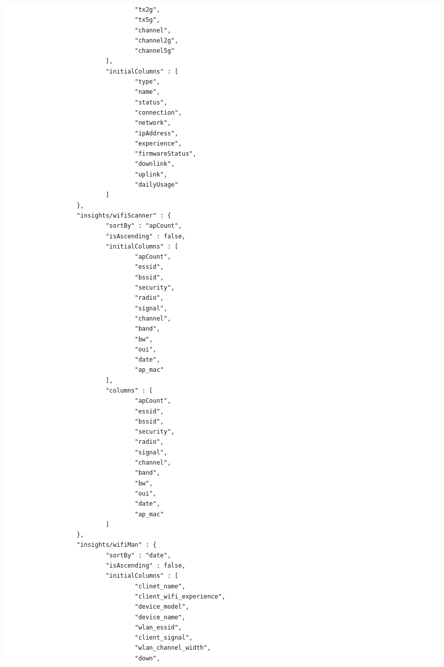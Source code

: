                                         "tx2g",
                                        "tx5g",
                                        "channel",
                                        "channel2g",
                                        "channel5g"
                                ],
                                "initialColumns" : [
                                        "type",
                                        "name",
                                        "status",
                                        "connection",
                                        "network",
                                        "ipAddress",
                                        "experience",
                                        "firmwareStatus",
                                        "downlink",
                                        "uplink",
                                        "dailyUsage"
                                ]
                        },
                        "insights/wifiScanner" : {
                                "sortBy" : "apCount",
                                "isAscending" : false,
                                "initialColumns" : [
                                        "apCount",
                                        "essid",
                                        "bssid",
                                        "security",
                                        "radio",
                                        "signal",
                                        "channel",
                                        "band",
                                        "bw",
                                        "oui",
                                        "date",
                                        "ap_mac"
                                ],
                                "columns" : [
                                        "apCount",
                                        "essid",
                                        "bssid",
                                        "security",
                                        "radio",
                                        "signal",
                                        "channel",
                                        "band",
                                        "bw",
                                        "oui",
                                        "date",
                                        "ap_mac"
                                ]
                        },
                        "insights/wifiMan" : {
                                "sortBy" : "date",
                                "isAscending" : false,
                                "initialColumns" : [
                                        "clinet_name",
                                        "client_wifi_experience",
                                        "device_model",
                                        "device_name",
                                        "wlan_essid",
                                        "client_signal",
                                        "wlan_channel_width",
                                        "down",